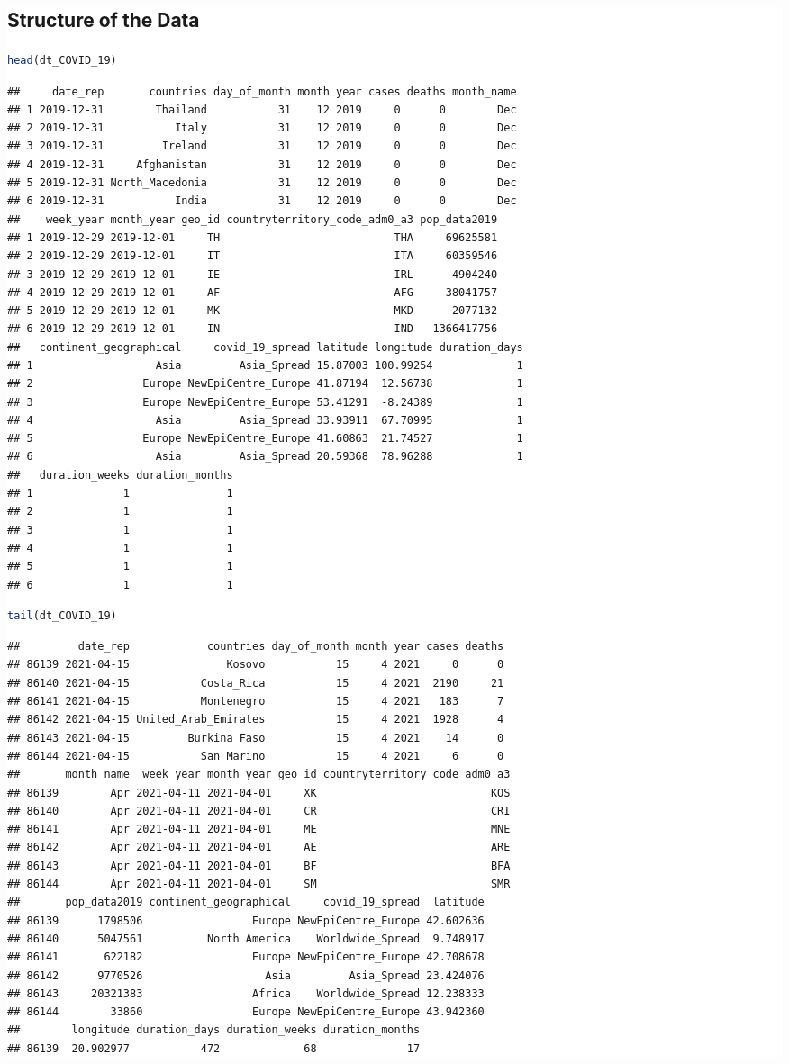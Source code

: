 
## Structure of the Data


```r
head(dt_COVID_19)
```

```
##     date_rep       countries day_of_month month year cases deaths month_name
## 1 2019-12-31        Thailand           31    12 2019     0      0        Dec
## 2 2019-12-31           Italy           31    12 2019     0      0        Dec
## 3 2019-12-31         Ireland           31    12 2019     0      0        Dec
## 4 2019-12-31     Afghanistan           31    12 2019     0      0        Dec
## 5 2019-12-31 North_Macedonia           31    12 2019     0      0        Dec
## 6 2019-12-31           India           31    12 2019     0      0        Dec
##    week_year month_year geo_id countryterritory_code_adm0_a3 pop_data2019
## 1 2019-12-29 2019-12-01     TH                           THA     69625581
## 2 2019-12-29 2019-12-01     IT                           ITA     60359546
## 3 2019-12-29 2019-12-01     IE                           IRL      4904240
## 4 2019-12-29 2019-12-01     AF                           AFG     38041757
## 5 2019-12-29 2019-12-01     MK                           MKD      2077132
## 6 2019-12-29 2019-12-01     IN                           IND   1366417756
##   continent_geographical     covid_19_spread latitude longitude duration_days
## 1                   Asia         Asia_Spread 15.87003 100.99254             1
## 2                 Europe NewEpiCentre_Europe 41.87194  12.56738             1
## 3                 Europe NewEpiCentre_Europe 53.41291  -8.24389             1
## 4                   Asia         Asia_Spread 33.93911  67.70995             1
## 5                 Europe NewEpiCentre_Europe 41.60863  21.74527             1
## 6                   Asia         Asia_Spread 20.59368  78.96288             1
##   duration_weeks duration_months
## 1              1               1
## 2              1               1
## 3              1               1
## 4              1               1
## 5              1               1
## 6              1               1
```

```r
tail(dt_COVID_19)
```

```
##         date_rep            countries day_of_month month year cases deaths
## 86139 2021-04-15               Kosovo           15     4 2021     0      0
## 86140 2021-04-15           Costa_Rica           15     4 2021  2190     21
## 86141 2021-04-15           Montenegro           15     4 2021   183      7
## 86142 2021-04-15 United_Arab_Emirates           15     4 2021  1928      4
## 86143 2021-04-15         Burkina_Faso           15     4 2021    14      0
## 86144 2021-04-15           San_Marino           15     4 2021     6      0
##       month_name  week_year month_year geo_id countryterritory_code_adm0_a3
## 86139        Apr 2021-04-11 2021-04-01     XK                           KOS
## 86140        Apr 2021-04-11 2021-04-01     CR                           CRI
## 86141        Apr 2021-04-11 2021-04-01     ME                           MNE
## 86142        Apr 2021-04-11 2021-04-01     AE                           ARE
## 86143        Apr 2021-04-11 2021-04-01     BF                           BFA
## 86144        Apr 2021-04-11 2021-04-01     SM                           SMR
##       pop_data2019 continent_geographical     covid_19_spread  latitude
## 86139      1798506                 Europe NewEpiCentre_Europe 42.602636
## 86140      5047561          North America    Worldwide_Spread  9.748917
## 86141       622182                 Europe NewEpiCentre_Europe 42.708678
## 86142      9770526                   Asia         Asia_Spread 23.424076
## 86143     20321383                 Africa    Worldwide_Spread 12.238333
## 86144        33860                 Europe NewEpiCentre_Europe 43.942360
##        longitude duration_days duration_weeks duration_months
## 86139  20.902977           472             68              17
```